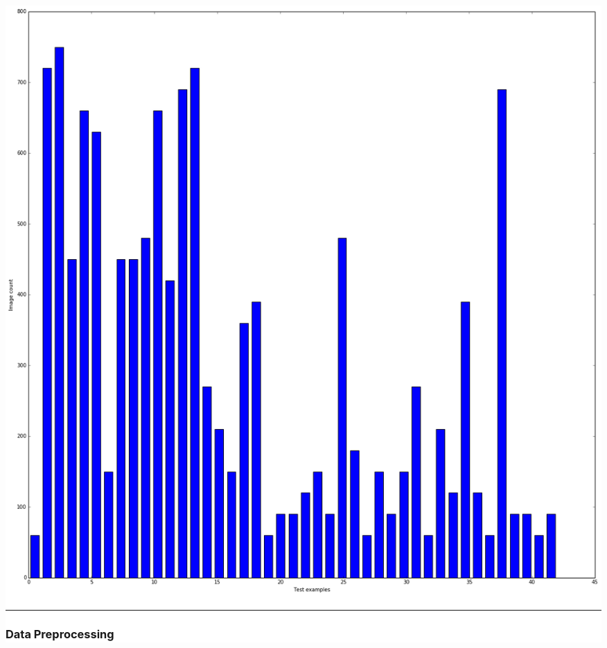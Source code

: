  <img src="./Temp/3.png" width="1072" alt="Combined Image" />
 <figcaption>
 <p></p> 
 </figcaption>
</figure>

---

### Data Preprocessing
